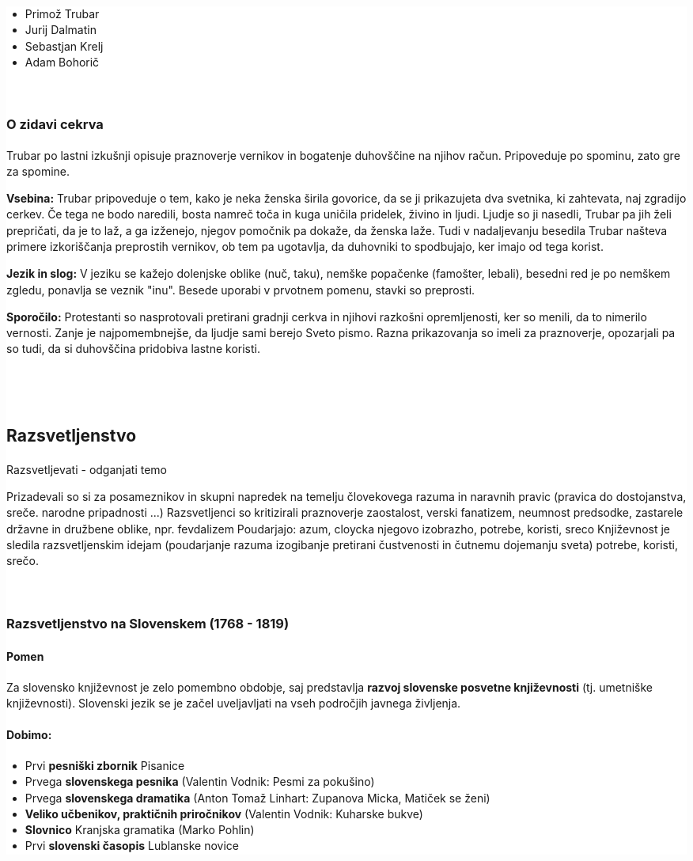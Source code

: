 - Primož Trubar
- Jurij Dalmatin
- Sebastjan Krelj
- Adam Bohorič

<br>

### O zidavi cekrva

Trubar po lastni izkušnji opisuje praznoverje vernikov in bogatenje duhovščine na njihov račun. Pripoveduje po spominu, zato gre za spomine.

**Vsebina:** Trubar pripoveduje o tem, kako je neka ženska širila govorice, da se ji prikazujeta dva svetnika, ki zahtevata, naj zgradijo cerkev. Če tega ne bodo naredili, bosta namreč toča in kuga uničila pridelek, živino in ljudi. Ljudje so ji nasedli, Trubar pa jih želi prepričati, da je to laž, a ga izženejo, njegov pomočnik pa dokaže, da ženska laže. Tudi v nadaljevanju besedila Trubar našteva primere izkoriščanja preprostih vernikov, ob tem pa ugotavlja, da duhovniki to spodbujajo, ker imajo od tega korist.

**Jezik in slog:** V jeziku se kažejo dolenjske oblike (nuč, taku), nemške popačenke (famošter, lebali), besedni red je po nemškem zgledu, ponavlja se veznik "inu". Besede uporabi v prvotnem pomenu, stavki so preprosti.

**Sporočilo:** Protestanti so nasprotovali pretirani gradnji cerkva in njihovi razkošni opremljenosti, ker so menili, da to nimerilo vernosti. Zanje je najpomembnejše, da ljudje sami berejo Sveto pismo. Razna prikazovanja so imeli za praznoverje, opozarjali pa so tudi, da si duhovščina pridobiva lastne koristi.

<br><br>

## Razsvetljenstvo

Razsvetljevati - odganjati temo

Prizadevali so si za posameznikov in skupni napredek na temelju človekovega razuma in naravnih pravic (pravica do dostojanstva, sreče. narodne pripadnosti ...) Razsvetljenci so kritizirali praznoverje zaostalost, verski fanatizem, neumnost predsodke, zastarele državne in družbene oblike, npr. fevdalizem Poudarjajo: azum, cloycka njegovo izobrazho, potrebe, koristi, sreco Književnost je sledila razsvetljenskim idejam (poudarjanje razuma izogibanje pretirani čustvenosti in čutnemu dojemanju sveta) potrebe, koristi, srečo.

<br>

### Razsvetljenstvo na Slovenskem (1768 - 1819)

#### Pomen

Za slovensko književnost je zelo pomembno obdobje, saj predstavlja **razvoj slovenske posvetne književnosti** (tj. umetniške književnosti). Slovenski jezik se je začel uveljavljati na vseh področjih javnega življenja.

#### Dobimo:

- Prvi **pesniški zbornik** Pisanice
- Prvega **slovenskega pesnika** (Valentin Vodnik: Pesmi za pokušino)
- Prvega **slovenskega dramatika** (Anton Tomaž Linhart: Zupanova Micka, Matiček se ženi)
- **Veliko učbenikov, praktičnih priročnikov** (Valentin Vodnik: Kuharske bukve)
- **Slovnico** Kranjska gramatika (Marko Pohlin)
- Prvi **slovenski časopis** Lublanske novice
